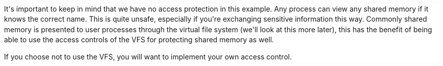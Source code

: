 It's important to keep in mind that we have no access protection in this example. Any process can view any shared memory if it knows the correct name. This is quite unsafe, especially if you're exchanging sensitive information this way. Commonly shared memory is presented to user processes through the virtual file system (we'll look at this more later), this has the benefit of being able to use the access controls of the VFS for protecting shared memory as well.

If you choose not to use the VFS, you will want to implement your own access control.
